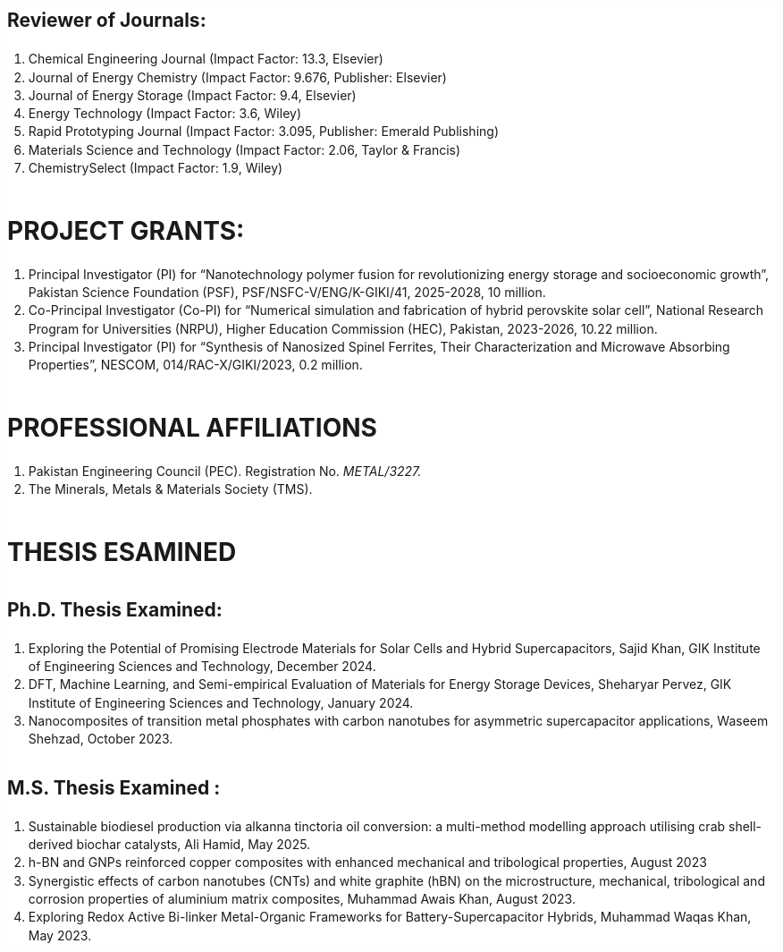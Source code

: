 
## **Reviewer of Journals:**
  1. Chemical Engineering Journal (Impact Factor: 13.3, Elsevier)
  2. Journal of Energy Chemistry (Impact Factor: 9.676, Publisher: Elsevier)
  3. Journal of Energy Storage (Impact Factor: 9.4, Elsevier)
  4. Energy Technology (Impact Factor: 3.6, Wiley)
  5. Rapid Prototyping Journal (Impact Factor: 3.095, Publisher: Emerald Publishing)
  6. Materials Science and Technology (Impact Factor: 2.06, Taylor & Francis)
  7. ChemistrySelect (Impact Factor: 1.9, Wiley)


# **PROJECT GRANTS:**
  1. Principal Investigator (PI) for “Nanotechnology polymer fusion for revolutionizing energy storage and socioeconomic growth”, Pakistan Science Foundation (PSF), PSF/NSFC-V/ENG/K-GIKI/41, 2025-2028, 10 million.
  2. Co-Principal Investigator (Co-PI) for “Numerical simulation and fabrication of hybrid perovskite solar cell”, National Research Program for Universities (NRPU), Higher Education Commission (HEC), Pakistan, 2023-2026, 10.22 million.
  3. Principal Investigator (PI) for “Synthesis of Nanosized Spinel Ferrites, Their Characterization and Microwave Absorbing Properties”, NESCOM, 014/RAC-X/GIKI/2023, 0.2 million.


# **PROFESSIONAL AFFILIATIONS**
  1. Pakistan Engineering Council (PEC). Registration No. _METAL/3227._
  2. The Minerals, Metals & Materials Society (TMS).


# **THESIS ESAMINED**
## **Ph.D. Thesis Examined:**
  1. Exploring the Potential of Promising Electrode Materials for Solar Cells and Hybrid Supercapacitors, Sajid Khan, GIK Institute of Engineering Sciences and Technology, December 2024.
  2. DFT, Machine Learning, and Semi-empirical Evaluation of Materials for Energy Storage Devices, Sheharyar Pervez, GIK Institute of Engineering Sciences and Technology, January 2024.
  3. Nanocomposites of transition metal phosphates with carbon nanotubes for asymmetric supercapacitor applications, Waseem Shehzad, October 2023.


## **M.S. Thesis Examined :**
  1. Sustainable biodiesel production via alkanna tinctoria oil conversion: a multi-method modelling approach utilising crab shell-derived biochar catalysts, Ali Hamid, May 2025.
  2. h-BN and GNPs reinforced copper composites with enhanced mechanical and tribological properties, August 2023
  3. Synergistic effects of carbon nanotubes (CNTs) and white graphite (hBN) on the microstructure, mechanical, tribological and corrosion properties of aluminium matrix composites, Muhammad Awais Khan, August 2023.
  4. Exploring Redox Active Bi-linker Metal-Organic Frameworks for Battery-Supercapacitor Hybrids, Muhammad Waqas Khan, May 2023. 
